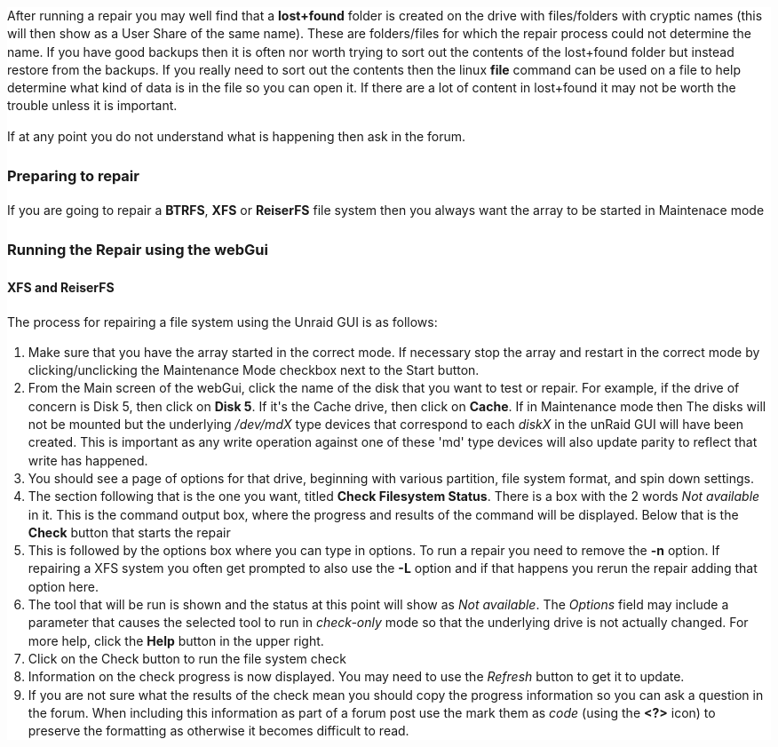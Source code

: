 After running a repair you may well find that a **lost+found** folder is
created on the drive with files/folders with cryptic names (this will
then show as a User Share of the same name). These are folders/files for
which the repair process could not determine the name. If you have good
backups then it is often nor worth trying to sort out the contents of
the lost+found folder but instead restore from the backups. If you
really need to sort out the contents then the linux **file** command can
be used on a file to help determine what kind of data is in the file so
you can open it. If there are a lot of content in lost+found it may not
be worth the trouble unless it is important.

If at any point you do not understand what is happening then ask in the
forum.

### Preparing to repair

If you are going to repair a **BTRFS**, **XFS** or **ReiserFS** file
system then you always want the array to be started in Maintenace mode

### Running the Repair using the webGui

#### XFS and ReiserFS

The process for repairing a file system using the Unraid GUI is as
follows:

1. Make sure that you have the array started in the correct mode. If
   necessary stop the array and restart in the correct mode by
   clicking/unclicking the Maintenance Mode checkbox next to the Start
   button.
2. From the Main screen of the webGui, click the name of the disk that
   you want to test or repair. For example, if the drive of concern is
   Disk 5, then click on **Disk 5**. If it's the Cache drive, then
   click on **Cache**. If in Maintenance mode then The disks will not
   be mounted but the underlying _/dev/mdX_ type devices that
   correspond to each _diskX_ in the unRaid GUI will have been created.
   This is important as any write operation against one of these 'md'
   type devices will also update parity to reflect that write has
   happened.
3. You should see a page of options for that drive, beginning with
   various partition, file system format, and spin down settings.
4. The section following that is the one you want, titled **Check
   Filesystem Status**. There is a box with the 2 words _Not available_
   in it. This is the command output box, where the progress and
   results of the command will be displayed. Below that is the
   **Check** button that starts the repair
5. This is followed by the options box where you can type in options.
   To run a repair you need to remove the **-n** option. If repairing a
   XFS system you often get prompted to also use the **-L** option and
   if that happens you rerun the repair adding that option here.
6. The tool that will be run is shown and the status at this point will
   show as _Not available_. The _Options_ field may include a parameter
   that causes the selected tool to run in _check-only_ mode so that
   the underlying drive is not actually changed. For more help, click
   the **Help** button in the upper right.
7. Click on the Check button to run the file system check
8. Information on the check progress is now displayed. You may need to
   use the _Refresh_ button to get it to update.
9. If you are not sure what the results of the check mean you should
   copy the progress information so you can ask a question in the
   forum. When including this information as part of a forum post use
   the mark them as _code_ (using the **\<?\>** icon) to preserve the
   formatting as otherwise it becomes difficult to read.
